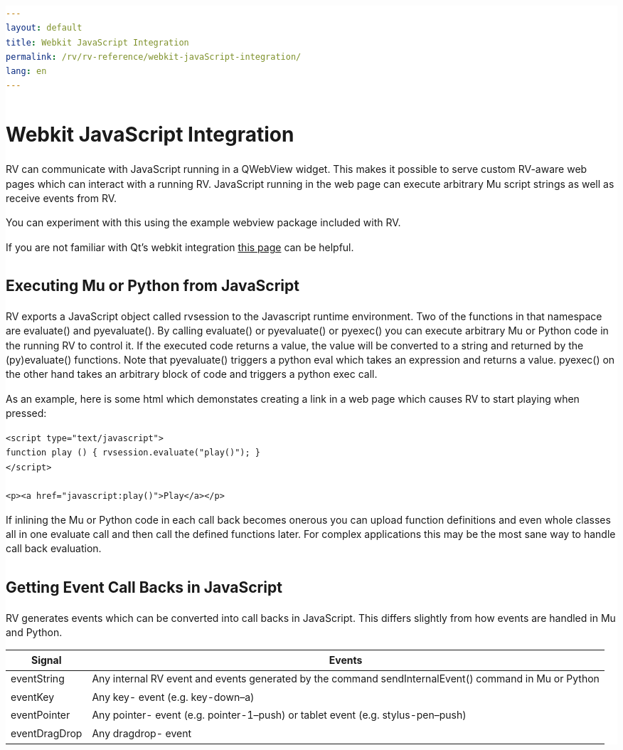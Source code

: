 ```yaml
---
layout: default
title: Webkit JavaScript Integration
permalink: /rv/rv-reference/webkit-javaScript-integration/
lang: en
---
```


# Webkit JavaScript Integration

RV can communicate with JavaScript running in a QWebView widget. This makes it possible to serve custom RV-aware web pages which can interact with a running RV. JavaScript running in the web page can execute arbitrary Mu script strings as well as receive events from RV.

You can experiment with this using the example webview package included with RV.

If you are not familiar with Qt’s webkit integration [this page](http://qt-project.org/doc/qt-4.8/qtwebkit-bridge.html) can be helpful.

## Executing Mu or Python from JavaScript

RV exports a JavaScript object called rvsession to the Javascript runtime environment. Two of the functions in that namespace are evaluate() and pyevaluate(). By calling evaluate() or pyevaluate() or pyexec() you can execute arbitrary Mu or Python code in the running RV to control it. If the executed code returns a value, the value will be converted to a string and returned by the (py)evaluate() functions. Note that pyevaluate() triggers a python eval which takes an expression and returns a value. pyexec() on the other hand takes an arbitrary block of code and triggers a python exec call.

As an example, here is some html which demonstates creating a link in a web page which causes RV to start playing when pressed:

```
<script type="text/javascript">
function play () { rvsession.evaluate("play()"); }
</script>

<p><a href="javascript:play()">Play</a></p>
```

If inlining the Mu or Python code in each call back becomes onerous you can upload function definitions and even whole classes all in one evaluate call and then call the defined functions later. For complex applications this may be the most sane way to handle call back evaluation.

## Getting Event Call Backs in JavaScript

RV generates events which can be converted into call backs in JavaScript. This differs slightly from how events are handled in Mu and Python.

| **Signal** | **Events** |
|-|-|
| eventString | Any internal RV event and events generated by the command sendInternalEvent() command in Mu or Python |
| eventKey | Any key- event (e.g. key-down–a) |
| eventPointer | Any pointer- event (e.g. pointer-1–push) or tablet event (e.g. stylus-pen–push) |
| eventDragDrop | Any dragdrop- event |
